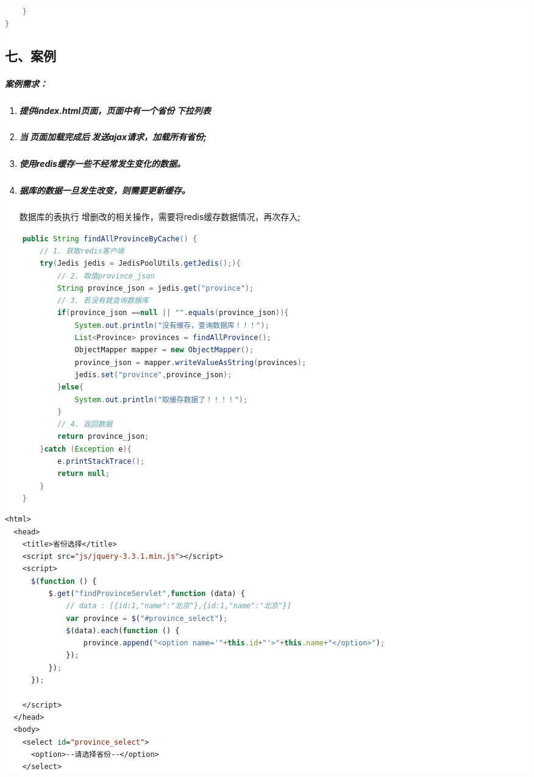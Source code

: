    ```java
       }
   }
   ```



## 七、案例

##### 案例需求：

1. ##### 提供index.html页面，页面中有一个省份 下拉列表

2. ##### 当 页面加载完成后 发送ajax请求，加载所有省份;

3. ##### 使用redis缓存一些不经常发生变化的数据。

4. ##### 据库的数据一旦发生改变，则需要更新缓存。

   数据库的表执行 增删改的相关操作，需要将redis缓存数据情况，再次存入;

```java
    public String findAllProvinceByCache() {
        // 1. 获取redis客户端
        try(Jedis jedis = JedisPoolUtils.getJedis();){
            // 2. 取值province_json
            String province_json = jedis.get("province");
            // 3. 若没有就查询数据库
            if(province_json ==null || "".equals(province_json)){
                System.out.println("没有缓存，查询数据库！！！");
                List<Province> provinces = findAllProvince();
                ObjectMapper mapper = new ObjectMapper();
                province_json = mapper.writeValueAsString(provinces);
                jedis.set("province",province_json);
            }else{
                System.out.println("取缓存数据了！！！！");
            }
            // 4. 返回数据
            return province_json;
        }catch (Exception e){
            e.printStackTrace();
            return null;
        }
    }
```

```jsp
<html>
  <head>
    <title>省份选择</title>
    <script src="js/jquery-3.3.1.min.js"></script>
    <script>
      $(function () {
          $.get("findProvinceServlet",function (data) {
              // data : [{id:1,"name":"北京"},{id:1,"name":"北京"}]
              var province = $("#province_select");
              $(data).each(function () {
                  province.append("<option name='"+this.id+"'>"+this.name+"</option>");
              });
          });
      });

    </script>
  </head>
  <body>
    <select id="province_select">
      <option>--请选择省份--</option>
    </select>
```